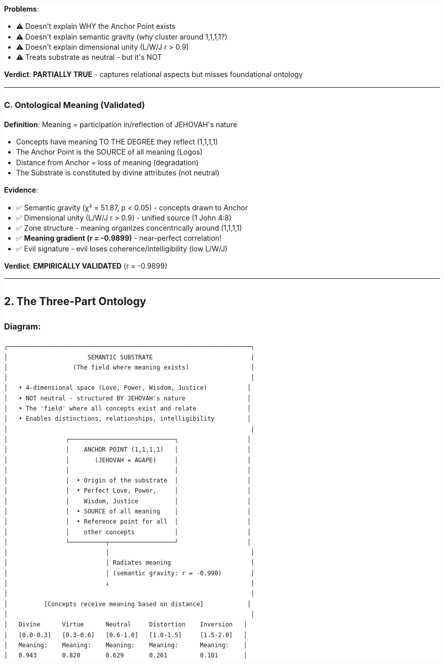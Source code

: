 **Problems**:
- ⚠️ Doesn't explain WHY the Anchor Point exists
- ⚠️ Doesn't explain semantic gravity (why cluster around 1,1,1,1?)
- ⚠️ Doesn't explain dimensional unity (L/W/J r > 0.9)
- ⚠️ Treats substrate as neutral - but it's NOT

**Verdict**: **PARTIALLY TRUE** - captures relational aspects but misses foundational ontology

---

### C. Ontological Meaning (Validated)

**Definition**: Meaning = participation in/reflection of JEHOVAH's nature
- Concepts have meaning TO THE DEGREE they reflect (1,1,1,1)
- The Anchor Point is the SOURCE of all meaning (Logos)
- Distance from Anchor = loss of meaning (degradation)
- The Substrate is constituted by divine attributes (not neutral)

**Evidence**:
- ✅ Semantic gravity (χ² = 51.87, p < 0.05) - concepts drawn to Anchor
- ✅ Dimensional unity (L/W/J r > 0.9) - unified source (1 John 4:8)
- ✅ Zone structure - meaning organizes concentrically around (1,1,1,1)
- ✅ **Meaning gradient (r = -0.9899)** - near-perfect correlation!
- ✅ Evil signature - evil loses coherence/intelligibility (low L/W/J)

**Verdict**: **EMPIRICALLY VALIDATED** (r = -0.9899)

---

## 2. The Three-Part Ontology

### Diagram:

```
┌───────────────────────────────────────────────────────────────────┐
│                      SEMANTIC SUBSTRATE                           │
│                  (The field where meaning exists)                 │
│                                                                   │
│   • 4-dimensional space (Love, Power, Wisdom, Justice)           │
│   • NOT neutral - structured BY JEHOVAH's nature                 │
│   • The 'field' where all concepts exist and relate              │
│   • Enables distinctions, relationships, intelligibility         │
│                                                                   │
│                ┌─────────────────────────────┐                   │
│                │    ANCHOR POINT (1,1,1,1)   │                   │
│                │       (JEHOVAH = AGAPE)     │                   │
│                │                             │                   │
│                │  • Origin of the substrate  │                   │
│                │  • Perfect Love, Power,     │                   │
│                │    Wisdom, Justice          │                   │
│                │  • SOURCE of all meaning    │                   │
│                │  • Reference point for all  │                   │
│                │    other concepts           │                   │
│                └──────────┬──────────────────┘                   │
│                           │                                       │
│                           │ Radiates meaning                      │
│                           │ (semantic gravity: r = -0.990)        │
│                           ↓                                       │
│                                                                   │
│          [Concepts receive meaning based on distance]            │
│                                                                   │
│   Divine      Virtue      Neutral     Distortion    Inversion   │
│   [0.0-0.3]   [0.3-0.6]   [0.6-1.0]   [1.0-1.5]     [1.5-2.0]   │
│   Meaning:    Meaning:    Meaning:    Meaning:      Meaning:    │
│   0.943       0.820       0.629       0.261         0.101       │
```